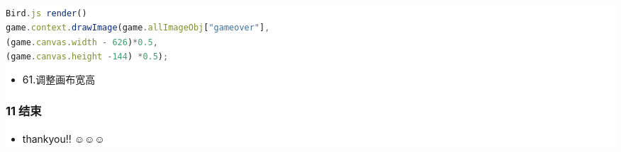 ```js
Bird.js render()
game.context.drawImage(game.allImageObj["gameover"],
(game.canvas.width - 626)*0.5, 
(game.canvas.height -144) *0.5);
```

- 61.调整画布宽高

### 11 结束
- thankyou!! ☺☺☺